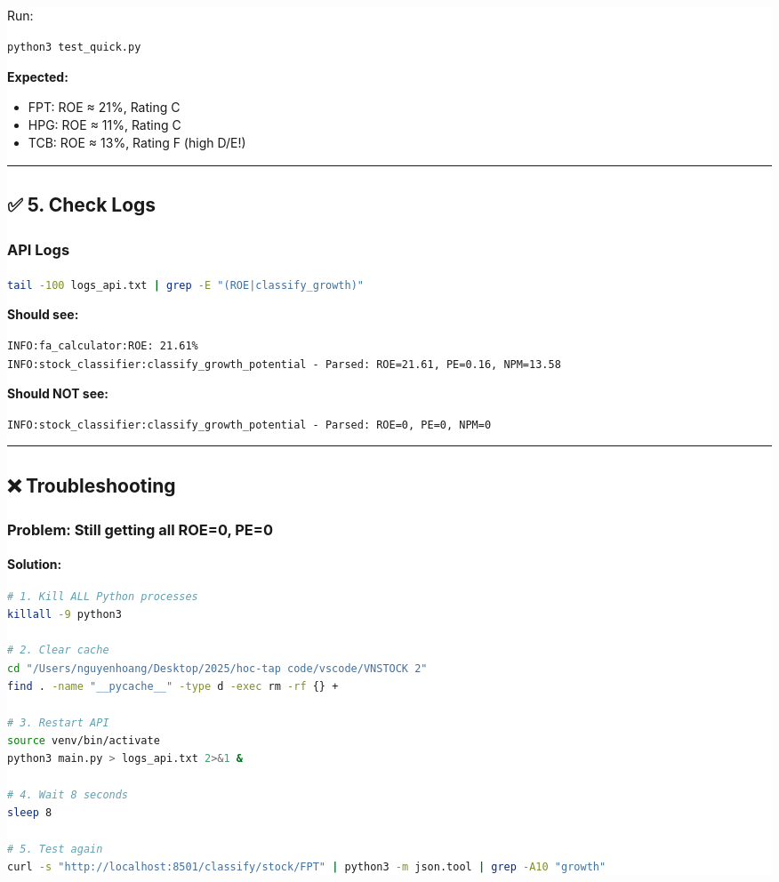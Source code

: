 Run:
```bash
python3 test_quick.py
```

**Expected:**
- FPT: ROE ≈ 21%, Rating C
- HPG: ROE ≈ 11%, Rating C
- TCB: ROE ≈ 13%, Rating F (high D/E!)

---

## ✅ 5. Check Logs

### API Logs
```bash
tail -100 logs_api.txt | grep -E "(ROE|classify_growth)"
```

**Should see:**
```
INFO:fa_calculator:ROE: 21.61%
INFO:stock_classifier:classify_growth_potential - Parsed: ROE=21.61, PE=0.16, NPM=13.58
```

**Should NOT see:**
```
INFO:stock_classifier:classify_growth_potential - Parsed: ROE=0, PE=0, NPM=0
```

---

## ❌ Troubleshooting

### Problem: Still getting all ROE=0, PE=0

**Solution:**
```bash
# 1. Kill ALL Python processes
killall -9 python3

# 2. Clear cache
cd "/Users/nguyenhoang/Desktop/2025/hoc-tap code/vscode/VNSTOCK 2"
find . -name "__pycache__" -type d -exec rm -rf {} +

# 3. Restart API
source venv/bin/activate
python3 main.py > logs_api.txt 2>&1 &

# 4. Wait 8 seconds
sleep 8

# 5. Test again
curl -s "http://localhost:8501/classify/stock/FPT" | python3 -m json.tool | grep -A10 "growth"
```
